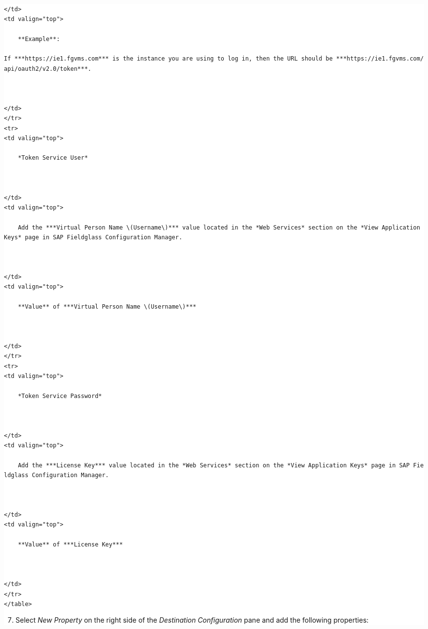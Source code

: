 
    
    </td>
    <td valign="top">
    
        **Example**:

    If ***https://ie1.fgvms.com*** is the instance you are using to log in, then the URL should be ***https://ie1.fgvms.com/api/oauth2/v2.0/token***.


    
    </td>
    </tr>
    <tr>
    <td valign="top">
    
        *Token Service User*


    
    </td>
    <td valign="top">
    
        Add the ***Virtual Person Name \(Username\)*** value located in the *Web Services* section on the *View Application Keys* page in SAP Fieldglass Configuration Manager.


    
    </td>
    <td valign="top">
    
        **Value** of ***Virtual Person Name \(Username\)***


    
    </td>
    </tr>
    <tr>
    <td valign="top">
    
        *Token Service Password*


    
    </td>
    <td valign="top">
    
        Add the ***License Key*** value located in the *Web Services* section on the *View Application Keys* page in SAP Fieldglass Configuration Manager.


    
    </td>
    <td valign="top">
    
        **Value** of ***License Key***


    
    </td>
    </tr>
    </table>
    
7.  Select *New Property* on the right side of the *Destination Configuration* pane and add the following properties:
